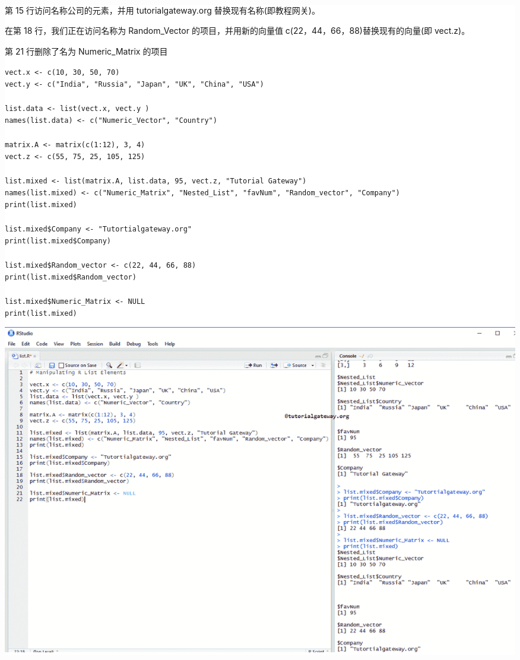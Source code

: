 第 15 行访问名称公司的元素，并用 tutorialgateway.org 替换现有名称(即教程网关)。

在第 18 行，我们正在访问名称为 Random_Vector 的项目，并用新的向量值 c(22，44，66，88)替换现有的向量(即 vect.z)。

第 21 行删除了名为 Numeric_Matrix 的项目

```
vect.x <- c(10, 30, 50, 70)
vect.y <- c("India", "Russia", "Japan", "UK", "China", "USA") 

list.data <- list(vect.x, vect.y )
names(list.data) <- c("Numeric_Vector", "Country") 

matrix.A <- matrix(c(1:12), 3, 4)
vect.z <- c(55, 75, 25, 105, 125)

list.mixed <- list(matrix.A, list.data, 95, vect.z, "Tutorial Gateway")
names(list.mixed) <- c("Numeric_Matrix", "Nested_List", "favNum", "Random_vector", "Company")
print(list.mixed)

list.mixed$Company <- "Tutortialgateway.org"
print(list.mixed$Company)

list.mixed$Random_vector <- c(22, 44, 66, 88)
print(list.mixed$Random_vector)

list.mixed$Numeric_Matrix <- NULL
print(list.mixed)
```

![R LIST 10](img/cc78b41322fb492dd65e0759cdf21178.png)

